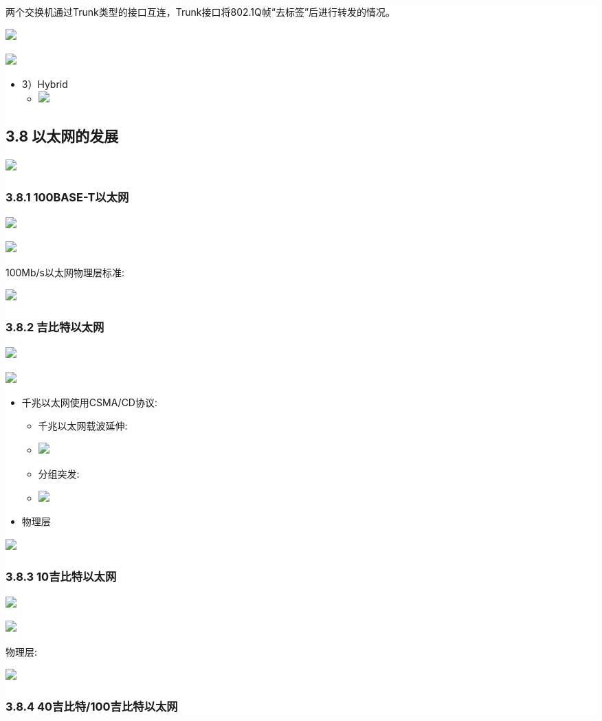 两个交换机通过Trunk类型的接口互连，Trunk接口将802.1Q帧“去标签”后进行转发的情况。

![](assets/Pasted%20image%2020230415204255.png)

![](assets/Pasted%20image%2020230415204259.png)

- 3）Hybrid
	- ![](assets/Pasted%20image%2020230415204439.png)

## 3.8 以太网的发展

![](assets/Pasted%20image%2020230415204906.png)

### 3.8.1 100BASE-T以太网

![](assets/Pasted%20image%2020230415205113.png)

![](assets/Pasted%20image%2020230415205117.png)

100Mb/s以太网物理层标准:

![](assets/Pasted%20image%2020230415205242.png)

### 3.8.2 吉比特以太网

![](assets/Pasted%20image%2020230415205340.png)

![](assets/Pasted%20image%2020230415205459.png)

- 千兆以太网使用CSMA/CD协议:
	- 千兆以太网载波延伸:
	- ![](assets/Pasted%20image%2020230415205558.png)

	- 分组突发: 
	- ![](assets/Pasted%20image%2020230415205636.png)

- 物理层

![](assets/Pasted%20image%2020230415205747.png)

### 3.8.3 10吉比特以太网

![](assets/Pasted%20image%2020230415205840.png)

![](assets/Pasted%20image%2020230415205845.png)

物理层:

![](assets/Pasted%20image%2020230415205859.png)

### 3.8.4 40吉比特/100吉比特以太网
